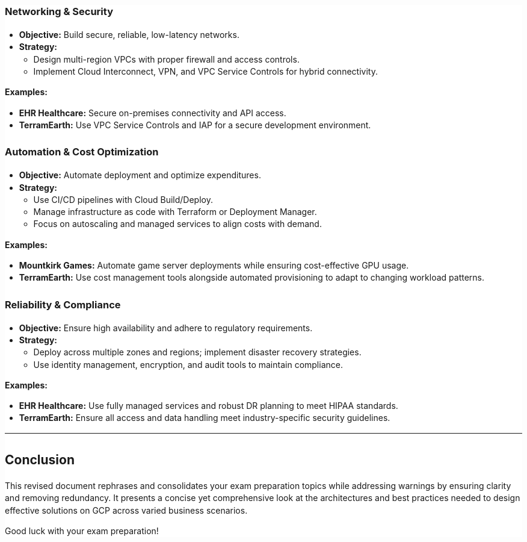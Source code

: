 ### Networking & Security
- **Objective:** Build secure, reliable, low-latency networks.
- **Strategy:**  
  - Design multi-region VPCs with proper firewall and access controls.
  - Implement Cloud Interconnect, VPN, and VPC Service Controls for hybrid connectivity.
  
**Examples:**
- **EHR Healthcare:** Secure on-premises connectivity and API access.
- **TerramEarth:** Use VPC Service Controls and IAP for a secure development environment.

### Automation & Cost Optimization
- **Objective:** Automate deployment and optimize expenditures.
- **Strategy:**  
  - Use CI/CD pipelines with Cloud Build/Deploy.
  - Manage infrastructure as code with Terraform or Deployment Manager.
  - Focus on autoscaling and managed services to align costs with demand.
  
**Examples:**
- **Mountkirk Games:** Automate game server deployments while ensuring cost-effective GPU usage.
- **TerramEarth:** Use cost management tools alongside automated provisioning to adapt to changing workload patterns.

### Reliability & Compliance
- **Objective:** Ensure high availability and adhere to regulatory requirements.
- **Strategy:**  
  - Deploy across multiple zones and regions; implement disaster recovery strategies.
  - Use identity management, encryption, and audit tools to maintain compliance.
  
**Examples:**
- **EHR Healthcare:** Use fully managed services and robust DR planning to meet HIPAA standards.
- **TerramEarth:** Ensure all access and data handling meet industry-specific security guidelines.

---

## Conclusion

This revised document rephrases and consolidates your exam preparation topics while addressing warnings by ensuring clarity and removing redundancy. It presents a concise yet comprehensive look at the architectures and best practices needed to design effective solutions on GCP across varied business scenarios.

Good luck with your exam preparation!